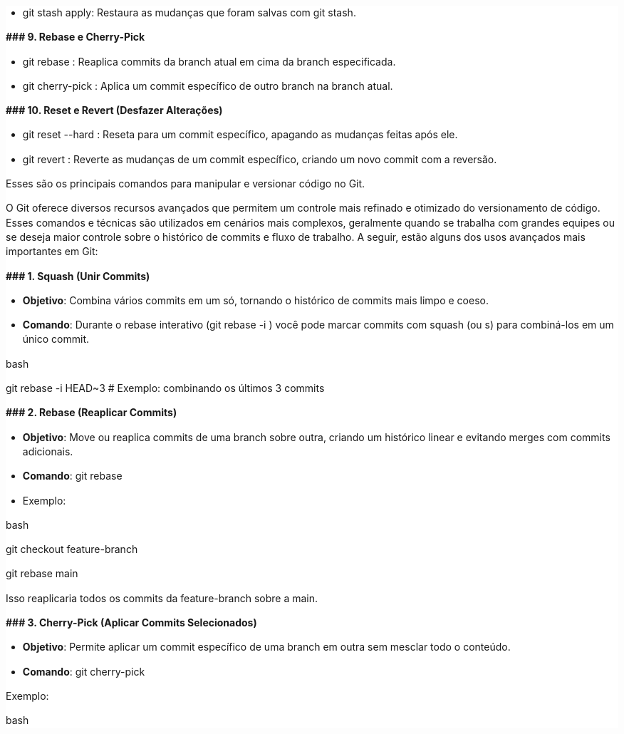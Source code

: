 - git stash apply: Restaura as mudanças que foram salvas com git stash.

**### 9. **Rebase e Cherry-Pick****

- git rebase <branch>: Reaplica commits da branch atual em cima da branch especificada.

- git cherry-pick <commit>: Aplica um commit específico de outro branch na branch atual.

**### 10. **Reset e Revert (Desfazer Alterações)****

- git reset --hard <commit>: Reseta para um commit específico, apagando as mudanças feitas após ele.

- git revert <commit>: Reverte as mudanças de um commit específico, criando um novo commit com a reversão.

Esses são os principais comandos para manipular e versionar código no Git.

O Git oferece diversos recursos avançados que permitem um controle mais refinado e otimizado do versionamento de código. Esses comandos e técnicas são utilizados em cenários mais complexos, geralmente quando se trabalha com grandes equipes ou se deseja maior controle sobre o histórico de commits e fluxo de trabalho. A seguir, estão alguns dos usos avançados mais importantes em Git:

**### 1. **Squash (Unir Commits)****

- ****Objetivo****: Combina vários commits em um só, tornando o histórico de commits mais limpo e coeso.

- ****Comando****: Durante o rebase interativo (git rebase -i <commit>) você pode marcar commits com squash (ou s) para combiná-los em um único commit.

bash

git rebase -i HEAD~3  # Exemplo: combinando os últimos 3 commits


**### 2. **Rebase (Reaplicar Commits)****

- ****Objetivo****: Move ou reaplica commits de uma branch sobre outra, criando um histórico linear e evitando merges com commits adicionais.

- ****Comando****: git rebase <branch>

- Exemplo:

bash

git checkout feature-branch

git rebase main


Isso reaplicaria todos os commits da feature-branch sobre a main.

**### 3. **Cherry-Pick (Aplicar Commits Selecionados)****

- ****Objetivo****: Permite aplicar um commit específico de uma branch em outra sem mesclar todo o conteúdo.

- ****Comando****: git cherry-pick <commit>

Exemplo:

bash
